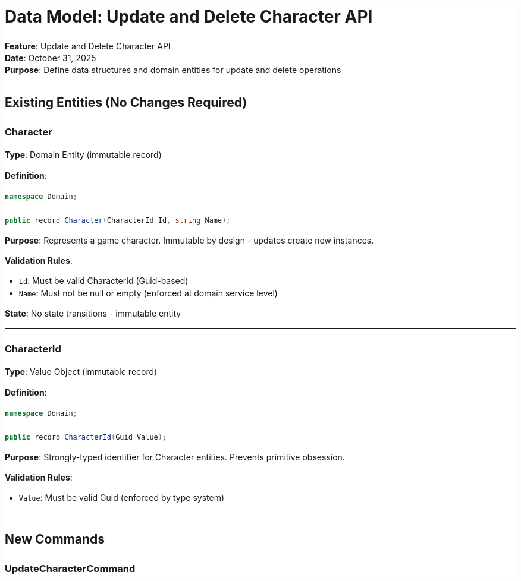 # Data Model: Update and Delete Character API

**Feature**: Update and Delete Character API  
**Date**: October 31, 2025  
**Purpose**: Define data structures and domain entities for update and delete operations

## Existing Entities (No Changes Required)

### Character

**Type**: Domain Entity (immutable record)

**Definition**:

```csharp
namespace Domain;

public record Character(CharacterId Id, string Name);
```

**Purpose**: Represents a game character. Immutable by design - updates create new instances.

**Validation Rules**:

- `Id`: Must be valid CharacterId (Guid-based)
- `Name`: Must not be null or empty (enforced at domain service level)

**State**: No state transitions - immutable entity

---

### CharacterId

**Type**: Value Object (immutable record)

**Definition**:

```csharp
namespace Domain;

public record CharacterId(Guid Value);
```

**Purpose**: Strongly-typed identifier for Character entities. Prevents primitive obsession.

**Validation Rules**:

- `Value`: Must be valid Guid (enforced by type system)

---

## New Commands

### UpdateCharacterCommand
